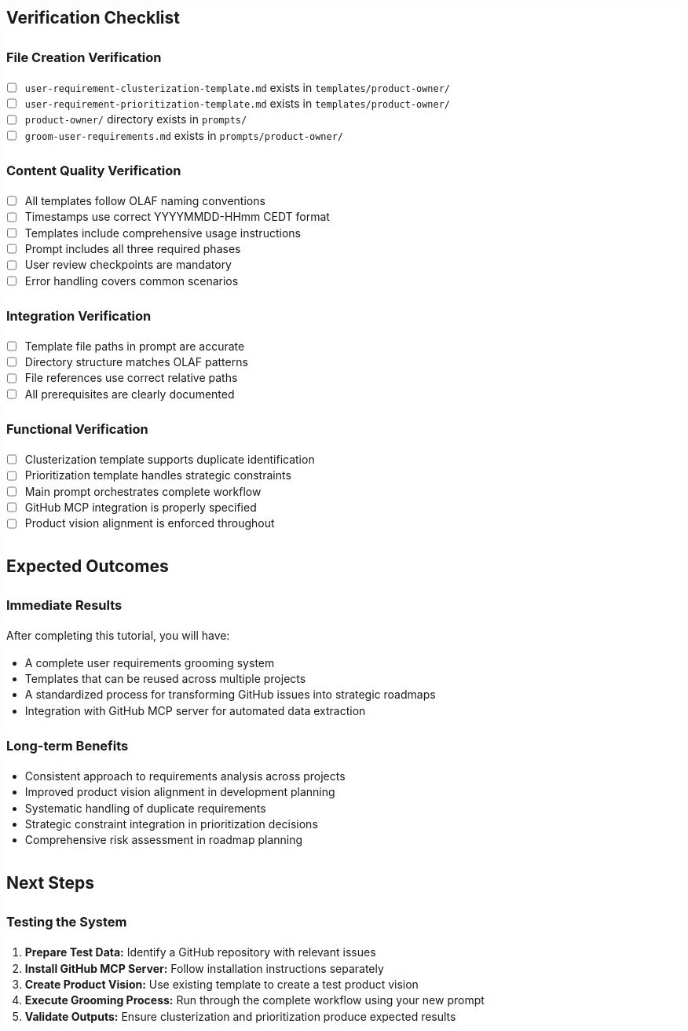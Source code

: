 ## Verification Checklist

### File Creation Verification
- [ ] `user-requirement-clusterization-template.md` exists in `templates/product-owner/`
- [ ] `user-requirement-prioritization-template.md` exists in `templates/product-owner/`
- [ ] `product-owner/` directory exists in `prompts/`
- [ ] `groom-user-requirements.md` exists in `prompts/product-owner/`

### Content Quality Verification
- [ ] All templates follow OLAF naming conventions
- [ ] Timestamps use correct YYYYMMDD-HHmm CEDT format
- [ ] Templates include comprehensive usage instructions
- [ ] Prompt includes all three required phases
- [ ] User review checkpoints are mandatory
- [ ] Error handling covers common scenarios

### Integration Verification
- [ ] Template file paths in prompt are accurate
- [ ] Directory structure matches OLAF patterns
- [ ] File references use correct relative paths
- [ ] All prerequisites are clearly documented

### Functional Verification
- [ ] Clusterization template supports duplicate identification
- [ ] Prioritization template handles strategic constraints
- [ ] Main prompt orchestrates complete workflow
- [ ] GitHub MCP integration is properly specified
- [ ] Product vision alignment is enforced throughout

## Expected Outcomes

### Immediate Results
After completing this tutorial, you will have:
- A complete user requirements grooming system
- Templates that can be reused across multiple projects
- A standardized process for transforming GitHub issues into strategic roadmaps
- Integration with GitHub MCP server for automated data extraction

### Long-term Benefits
- Consistent approach to requirements analysis across projects
- Improved product vision alignment in development planning
- Systematic handling of duplicate requirements
- Strategic constraint integration in prioritization decisions
- Comprehensive risk assessment in roadmap planning

## Next Steps

### Testing the System
1. **Prepare Test Data:** Identify a GitHub repository with relevant issues
2. **Install GitHub MCP Server:** Follow installation instructions separately
3. **Create Product Vision:** Use existing template to create a test product vision
4. **Execute Grooming Process:** Run through the complete workflow using your new prompt
5. **Validate Outputs:** Ensure clusterization and prioritization produce expected results
